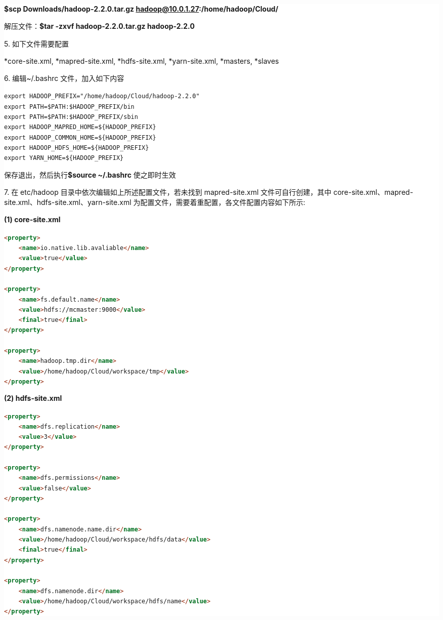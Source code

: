 <b>$scp Downloads/hadoop-2.2.0.tar.gz hadoop@10.0.1.27:/home/hadoop/Cloud/</b>

解压文件：<b>$tar -zxvf hadoop-2.2.0.tar.gz hadoop-2.2.0</b>

5.&nbsp;如下文件需要配置

*core-site.xml, *mapred-site.xml, *hdfs-site.xml, *yarn-site.xml, *masters, *slaves

6.&nbsp;编辑~/.bashrc 文件，加入如下内容

```jason
export HADOOP_PREFIX="/home/hadoop/Cloud/hadoop-2.2.0" 
export PATH=$PATH:$HADOOP_PREFIX/bin
export PATH=$PATH:$HADOOP_PREFIX/sbin
export HADOOP_MAPRED_HOME=${HADOOP_PREFIX} 
export HADOOP_COMMON_HOME=${HADOOP_PREFIX} 
export HADOOP_HDFS_HOME=${HADOOP_PREFIX}
export YARN_HOME=${HADOOP_PREFIX}
```

保存退出，然后执行<b>$source ~/.bashrc</b> 使之即时生效

7.&nbsp;在 etc/hadoop 目录中依次编辑如上所述配置文件，若未找到 mapred-site.xml 文件可自行创建，其中 core-site.xml、mapred-site.xml、hdfs-site.xml、yarn-site.xml 为配置文件，需要着重配置，各文件配置内容如下所示:

<b>(1) core-site.xml</b>

```html
<property> 
    <name>io.native.lib.avaliable</name> 
    <value>true</value>
</property>

<property> 
    <name>fs.default.name</name> 
    <value>hdfs://mcmaster:9000</value> 
    <final>true</final>
</property>

<property>
    <name>hadoop.tmp.dir</name> 
    <value>/home/hadoop/Cloud/workspace/tmp</value>
</property>
```

<b>(2) hdfs-site.xml</b>

```html
<property> 
    <name>dfs.replication</name> 
    <value>3</value>
</property>

<property> 
    <name>dfs.permissions</name> 
    <value>false</value>
</property>

<property>
    <name>dfs.namenode.name.dir</name> 
    <value>/home/hadoop/Cloud/workspace/hdfs/data</value> 
    <final>true</final>
</property>

<property>
    <name>dfs.namenode.dir</name> 
    <value>/home/hadoop/Cloud/workspace/hdfs/name</value>
</property>

```